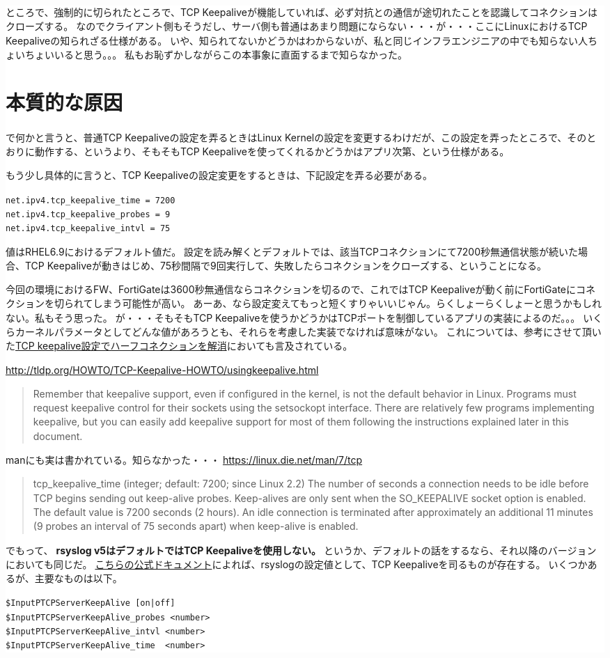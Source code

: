 ところで、強制的に切られたところで、TCP Keepaliveが機能していれば、必ず対抗との通信が途切れたことを認識してコネクションはクローズする。
なのでクライアント側もそうだし、サーバ側も普通はあまり問題にならない・・・が・・・ここにLinuxにおけるTCP Keepaliveの知られざる仕様がある。
いや、知られてないかどうかはわからないが、私と同じインフラエンジニアの中でも知らない人ちょいちょいいると思う。。。
私もお恥ずかしながらこの本事象に直面するまで知らなかった。

# 本質的な原因
で何かと言うと、普通TCP Keepaliveの設定を弄るときはLinux Kernelの設定を変更するわけだが、この設定を弄ったところで、そのとおりに動作する、というより、そもそもTCP Keepaliveを使ってくれるかどうかはアプリ次第、という仕様がある。

もう少し具体的に言うと、TCP Keepaliveの設定変更をするときは、下記設定を弄る必要がある。

```
net.ipv4.tcp_keepalive_time = 7200
net.ipv4.tcp_keepalive_probes = 9
net.ipv4.tcp_keepalive_intvl = 75
```

値はRHEL6.9におけるデフォルト値だ。
設定を読み解くとデフォルトでは、該当TCPコネクションにて7200秒無通信状態が続いた場合、TCP Keepaliveが動きはじめ、75秒間隔で9回実行して、失敗したらコネクションをクローズする、ということになる。

今回の環境におけるFW、FortiGateは3600秒無通信ならコネクションを切るので、これではTCP Keepaliveが動く前にFortiGateにコネクションを切られてしまう可能性が高い。
あーあ、なら設定変えてもっと短くすりゃいいじゃん。らくしょーらくしょーと思うかもしれない。私もそう思った。
が・・・そもそもTCP Keepaliveを使うかどうかはTCPポートを制御しているアプリの実装によるのだ。。。
いくらカーネルパラメータとしてどんな値があろうとも、それらを考慮した実装でなければ意味がない。
これについては、参考にさせて頂いた[TCP keepalive設定でハーフコネクションを解消](http://alpha-netzilla.blogspot.jp/2011/12/tcp-keepalive.html)においても言及されている。

http://tldp.org/HOWTO/TCP-Keepalive-HOWTO/usingkeepalive.html
> Remember that keepalive support, even if configured in the kernel, is not the default behavior in Linux. Programs must request keepalive control for their sockets using the setsockopt interface. There are relatively few programs implementing keepalive, but you can easily add keepalive support for most of them following the instructions explained later in this document. 

manにも実は書かれている。知らなかった・・・
https://linux.die.net/man/7/tcp
> tcp_keepalive_time (integer; default: 7200; since Linux 2.2)
>    The number of seconds a connection needs to be idle before TCP begins sending out keep-alive probes. Keep-alives are only sent when the SO_KEEPALIVE socket option is enabled. The default value is 7200 seconds (2 hours). An idle connection is terminated after approximately an additional 11 minutes (9 probes an interval of 75 seconds apart) when keep-alive is enabled. 

でもって、 **rsyslog v5はデフォルトではTCP Keepaliveを使用しない。**
というか、デフォルトの話をするなら、それ以降のバージョンにおいても同じだ。
[こちらの公式ドキュメント](https://www.rsyslog.com/doc/v5-stable/configuration/modules/imptcp.html)によれば、rsyslogの設定値として、TCP Keepaliveを司るものが存在する。
いくつかあるが、主要なものは以下。

```
$InputPTCPServerKeepAlive [on|off]
$InputPTCPServerKeepAlive_probes <number>
$InputPTCPServerKeepAlive_intvl <number>
$InputPTCPServerKeepAlive_time  <number>
```
